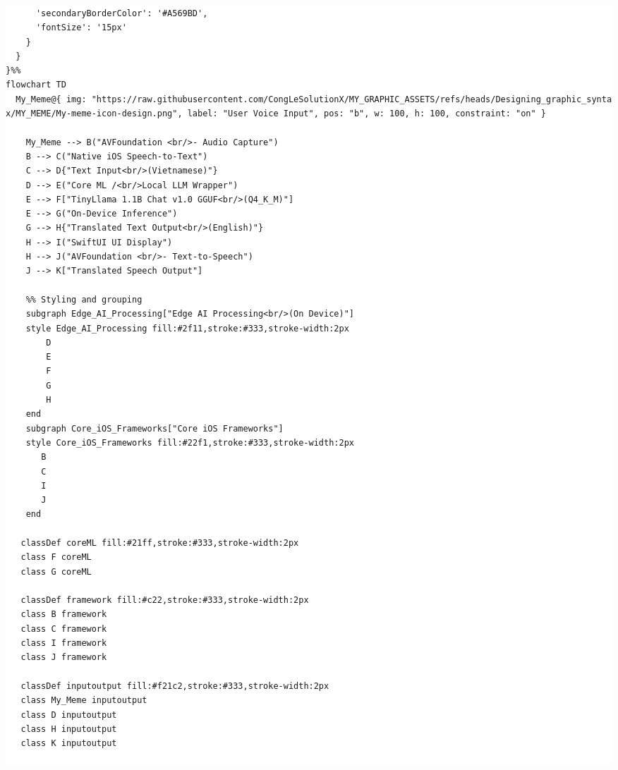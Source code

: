 ```mermaid
      'secondaryBorderColor': '#A569BD',
      'fontSize': '15px'
    }
  }
}%%
flowchart TD
  My_Meme@{ img: "https://raw.githubusercontent.com/CongLeSolutionX/MY_GRAPHIC_ASSETS/refs/heads/Designing_graphic_syntax/MY_MEME/My-meme-icon-design.png", label: "User Voice Input", pos: "b", w: 100, h: 100, constraint: "on" }

    My_Meme --> B("AVFoundation <br/>- Audio Capture")
    B --> C("Native iOS Speech-to-Text")
    C --> D{"Text Input<br/>(Vietnamese)"}
    D --> E("Core ML /<br/>Local LLM Wrapper")
    E --> F["TinyLlama 1.1B Chat v1.0 GGUF<br/>(Q4_K_M)"]
    E --> G("On-Device Inference")
    G --> H{"Translated Text Output<br/>(English)"}
    H --> I("SwiftUI UI Display")
    H --> J("AVFoundation <br/>- Text-to-Speech")
    J --> K["Translated Speech Output"]

    %% Styling and grouping
    subgraph Edge_AI_Processing["Edge AI Processing<br/>(On Device)"]
    style Edge_AI_Processing fill:#2f11,stroke:#333,stroke-width:2px
        D
        E
        F
        G
        H
    end
    subgraph Core_iOS_Frameworks["Core iOS Frameworks"]
    style Core_iOS_Frameworks fill:#22f1,stroke:#333,stroke-width:2px
       B
       C
       I
       J
    end

   classDef coreML fill:#21ff,stroke:#333,stroke-width:2px
   class F coreML
   class G coreML

   classDef framework fill:#c22,stroke:#333,stroke-width:2px
   class B framework
   class C framework
   class I framework
   class J framework

   classDef inputoutput fill:#f21c2,stroke:#333,stroke-width:2px
   class My_Meme inputoutput
   class D inputoutput
   class H inputoutput
   class K inputoutput
   
```
